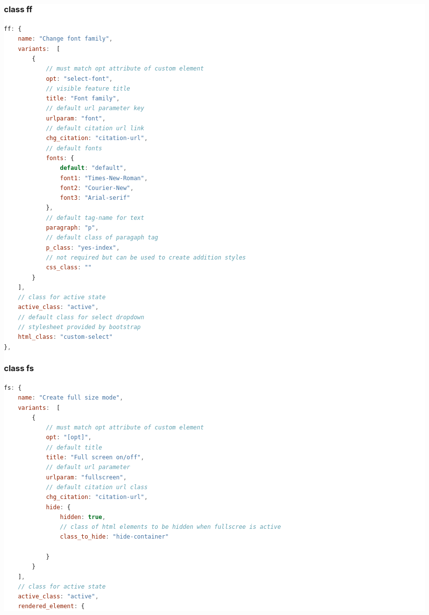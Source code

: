 ### class ff

```JavaScript
ff: {
    name: "Change font family",
    variants:  [
        {
            // must match opt attribute of custom element
            opt: "select-font",
            // visible feature title
            title: "Font family",
            // default url parameter key
            urlparam: "font",
            // default citation url link
            chg_citation: "citation-url",
            // default fonts
            fonts: {
                default: "default",
                font1: "Times-New-Roman",
                font2: "Courier-New",
                font3: "Arial-serif"
            },
            // default tag-name for text
            paragraph: "p",
            // default class of paragaph tag
            p_class: "yes-index",
            // not required but can be used to create addition styles
            css_class: ""
        }
    ],
    // class for active state
    active_class: "active",
    // default class for select dropdown
    // stylesheet provided by bootstrap
    html_class: "custom-select"
},
```

### class fs

```JavaScript
fs: {
    name: "Create full size mode",
    variants:  [
        {
            // must match opt attribute of custom element
            opt: "[opt]",
            // default title
            title: "Full screen on/off",
            // default url parameter
            urlparam: "fullscreen",
            // default citation url class
            chg_citation: "citation-url",
            hide: {
                hidden: true,
                // class of html elements to be hidden when fullscree is active
                class_to_hide: "hide-container"

            }
        }
    ],
    // class for active state
    active_class: "active",
    rendered_element: {
```